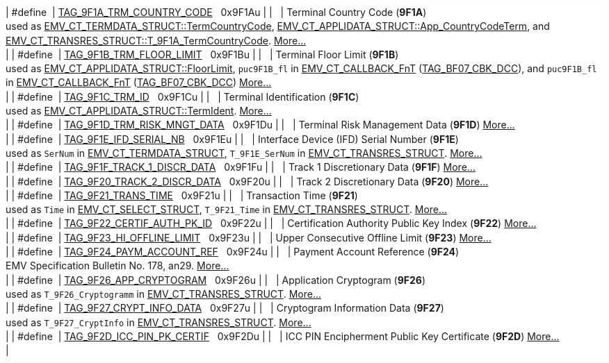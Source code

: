 | #define  | <a href="group___e_m_v_c_o___t_a_g_s.md#ga5bc987c3686fd5821f20d21015354787">TAG_9F1A_TRM_COUNTRY_CODE</a>   0x9F1Au |
|   | Terminal Country Code (**9F1A**)<br/>used as <a href="group___d_e_f___c_o_n_f___t_e_r_m.md#af11a6d7b3bb1f5438dca672b746aeb11">EMV_CT_TERMDATA_STRUCT::TermCountryCode</a>, <a href="group___d_e_f___c_o_n_f___a_p_p_l_i.md#a3cc1a7ad9805c9caf22a3164e3f1d326">EMV_CT_APPLIDATA_STRUCT::App_CountryCodeTerm</a>, and <a href="group___a_d_k___t_r_x___e_x_e_c.md#a9301d8a1bf495da0078826f0c1a981c8">EMV_CT_TRANSRES_STRUCT::T_9F1A_TermCountryCode</a>. <a href="group___e_m_v_c_o___t_a_g_s.md#ga5bc987c3686fd5821f20d21015354787">More...</a><br/> |
| #define  | <a href="group___e_m_v_c_o___t_a_g_s.md#gab275fa140f8e21bda8e1d0bdafe47602">TAG_9F1B_TRM_FLOOR_LIMIT</a>   0x9F1Bu |
|   | Terminal Floor Limit (**9F1B**)<br/>used as <a href="group___d_e_f___c_o_n_f___a_p_p_l_i.md#ac5fb4232c2d98685b61df7884ccfbaf5">EMV_CT_APPLIDATA_STRUCT::FloorLimit</a>, `puc9F1B_fl` in <a href="adk__emv__contactless__programmers__guide_8dox.md#a591fd0f380cd390007ce78b47be923c4">EMV_CT_CALLBACK_FnT</a> (<a href="adk__emv__contactless__programmers__guide_8dox.md#af335a870e9d2f299c848f76b843907f7">TAG_BF07_CBK_DCC</a>), and `puc9F1B_fl` in <a href="adk__emv__contactless__programmers__guide_8dox.md#a591fd0f380cd390007ce78b47be923c4">EMV_CT_CALLBACK_FnT</a> (<a href="adk__emv__contactless__programmers__guide_8dox.md#af335a870e9d2f299c848f76b843907f7">TAG_BF07_CBK_DCC</a>) <a href="group___e_m_v_c_o___t_a_g_s.md#gab275fa140f8e21bda8e1d0bdafe47602">More...</a><br/> |
| #define  | <a href="group___e_m_v_c_o___t_a_g_s.md#ga64f401e453e74b4ff1f727aa7cc449ac">TAG_9F1C_TRM_ID</a>   0x9F1Cu |
|   | Terminal Identification (**9F1C**)<br/>used as <a href="group___d_e_f___c_o_n_f___a_p_p_l_i.md#a9f0b41880fba4d452b3b9e7b4170a2e1">EMV_CT_APPLIDATA_STRUCT::TermIdent</a>. <a href="group___e_m_v_c_o___t_a_g_s.md#ga64f401e453e74b4ff1f727aa7cc449ac">More...</a><br/> |
| #define  | <a href="group___e_m_v_c_o___t_a_g_s.md#ga9d809ba2d6c28d0989f1bbffffe35a45">TAG_9F1D_TRM_RISK_MNGT_DATA</a>   0x9F1Du |
|   | Terminal Risk Management Data (**9F1D**) <a href="group___e_m_v_c_o___t_a_g_s.md#ga9d809ba2d6c28d0989f1bbffffe35a45">More...</a><br/> |
| #define  | <a href="group___e_m_v_c_o___t_a_g_s.md#ga1edb578c8df9ce5a55b3204cda45d198">TAG_9F1E_IFD_SERIAL_NB</a>   0x9F1Eu |
|   | Interface Device (IFD) Serial Number (**9F1E**)<br/>used as `SerNum` in <a href="group___d_e_f___c_o_n_f___t_e_r_m.md#struct_e_m_v___c_t___t_e_r_m_d_a_t_a___s_t_r_u_c_t">EMV_CT_TERMDATA_STRUCT</a>, `T_9F1E_SerNum` in <a href="group___a_d_k___t_r_x___e_x_e_c.md#struct_e_m_v___c_t___t_r_a_n_s_r_e_s___s_t_r_u_c_t">EMV_CT_TRANSRES_STRUCT</a>. <a href="group___e_m_v_c_o___t_a_g_s.md#ga1edb578c8df9ce5a55b3204cda45d198">More...</a><br/> |
| #define  | <a href="group___e_m_v_c_o___t_a_g_s.md#gac8f2609592cabb5c3a24b5133ac80ada">TAG_9F1F_TRACK_1_DISCR_DATA</a>   0x9F1Fu |
|   | Track 1 Discretionary Data (**9F1F**) <a href="group___e_m_v_c_o___t_a_g_s.md#gac8f2609592cabb5c3a24b5133ac80ada">More...</a><br/> |
| #define  | <a href="group___e_m_v_c_o___t_a_g_s.md#gab7edbeb7b44a8c24e58b717d73b2cffb">TAG_9F20_TRACK_2_DISCR_DATA</a>   0x9F20u |
|   | Track 2 Discretionary Data (**9F20**) <a href="group___e_m_v_c_o___t_a_g_s.md#gab7edbeb7b44a8c24e58b717d73b2cffb">More...</a><br/> |
| #define  | <a href="group___e_m_v_c_o___t_a_g_s.md#ga680a68f0ce959ac674f997968145a09c">TAG_9F21_TRANS_TIME</a>   0x9F21u |
|   | Transaction Time (**9F21**)<br/>used as `Time` in <a href="group___a_d_k___t_r_x___e_x_e_c.md#struct_e_m_v___c_t___s_e_l_e_c_t___s_t_r_u_c_t">EMV_CT_SELECT_STRUCT</a>, `T_9F21_Time` in <a href="group___a_d_k___t_r_x___e_x_e_c.md#struct_e_m_v___c_t___t_r_a_n_s_r_e_s___s_t_r_u_c_t">EMV_CT_TRANSRES_STRUCT</a>. <a href="group___e_m_v_c_o___t_a_g_s.md#ga680a68f0ce959ac674f997968145a09c">More...</a><br/> |
| #define  | <a href="group___e_m_v_c_o___t_a_g_s.md#ga14c698c859256684f32e839458068cd5">TAG_9F22_CERTIF_AUTH_PK_ID</a>   0x9F22u |
|   | Certification Authority Public Key Index (**9F22**) <a href="group___e_m_v_c_o___t_a_g_s.md#ga14c698c859256684f32e839458068cd5">More...</a><br/> |
| #define  | <a href="group___e_m_v_c_o___t_a_g_s.md#ga7b7e272aa0bc0787fa134364d0353f7a">TAG_9F23_HI_OFFLINE_LIMIT</a>   0x9F23u |
|   | Upper Consecutive Offline Limit (**9F23**) <a href="group___e_m_v_c_o___t_a_g_s.md#ga7b7e272aa0bc0787fa134364d0353f7a">More...</a><br/> |
| #define  | <a href="group___e_m_v_c_o___t_a_g_s.md#ga5b15a8b40aafbe917ef7aa6e10614115">TAG_9F24_PAYM_ACCOUNT_REF</a>   0x9F24u |
|   | Payment Account Reference (**9F24**)<br/>EMV Specification Bulletin No. 178, an29. <a href="group___e_m_v_c_o___t_a_g_s.md#ga5b15a8b40aafbe917ef7aa6e10614115">More...</a><br/> |
| #define  | <a href="group___e_m_v_c_o___t_a_g_s.md#gac5b1de965da383855ef078f7c001efe1">TAG_9F26_APP_CRYPTOGRAM</a>   0x9F26u |
|   | Application Cryptogram (**9F26**)<br/>used as `T_9F26_Cryptogramm` in <a href="group___a_d_k___t_r_x___e_x_e_c.md#struct_e_m_v___c_t___t_r_a_n_s_r_e_s___s_t_r_u_c_t">EMV_CT_TRANSRES_STRUCT</a>. <a href="group___e_m_v_c_o___t_a_g_s.md#gac5b1de965da383855ef078f7c001efe1">More...</a><br/> |
| #define  | <a href="group___e_m_v_c_o___t_a_g_s.md#gaa101e01de60c1261ba8324079a299e33">TAG_9F27_CRYPT_INFO_DATA</a>   0x9F27u |
|   | Cryptogram Information Data (**9F27**)<br/>used as `T_9F27_CryptInfo` in <a href="group___a_d_k___t_r_x___e_x_e_c.md#struct_e_m_v___c_t___t_r_a_n_s_r_e_s___s_t_r_u_c_t">EMV_CT_TRANSRES_STRUCT</a>. <a href="group___e_m_v_c_o___t_a_g_s.md#gaa101e01de60c1261ba8324079a299e33">More...</a><br/> |
| #define  | <a href="group___e_m_v_c_o___t_a_g_s.md#ga391f852dd1cd82d9e3db321d2e469fed">TAG_9F2D_ICC_PIN_PK_CERTIF</a>   0x9F2Du |
|   | ICC PIN Encipherment Public Key Certificate (**9F2D**) <a href="group___e_m_v_c_o___t_a_g_s.md#ga391f852dd1cd82d9e3db321d2e469fed">More...</a><br/> |
